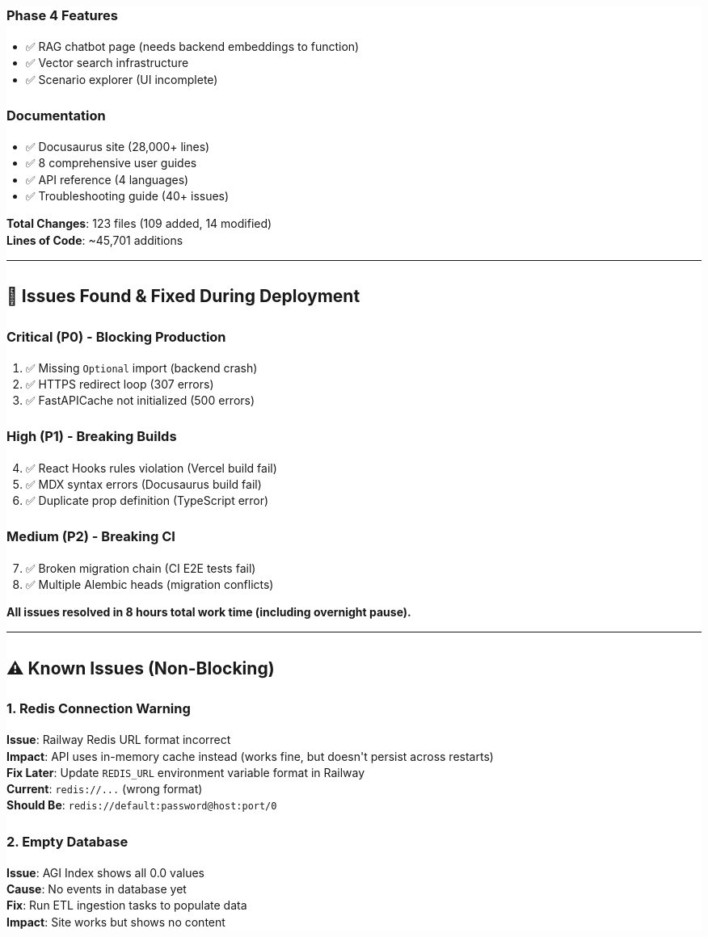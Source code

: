 ### Phase 4 Features  
- ✅ RAG chatbot page (needs backend embeddings to function)
- ✅ Vector search infrastructure
- ✅ Scenario explorer (UI incomplete)

### Documentation
- ✅ Docusaurus site (28,000+ lines)
- ✅ 8 comprehensive user guides
- ✅ API reference (4 languages)
- ✅ Troubleshooting guide (40+ issues)

**Total Changes**: 123 files (109 added, 14 modified)  
**Lines of Code**: ~45,701 additions

---

## 🐛 Issues Found & Fixed During Deployment

### Critical (P0) - Blocking Production
1. ✅ Missing `Optional` import (backend crash)
2. ✅ HTTPS redirect loop (307 errors)
3. ✅ FastAPICache not initialized (500 errors)

### High (P1) - Breaking Builds
4. ✅ React Hooks rules violation (Vercel build fail)
5. ✅ MDX syntax errors (Docusaurus build fail)
6. ✅ Duplicate prop definition (TypeScript error)

### Medium (P2) - Breaking CI
7. ✅ Broken migration chain (CI E2E tests fail)
8. ✅ Multiple Alembic heads (migration conflicts)

**All issues resolved in 8 hours total work time (including overnight pause).**

---

## ⚠️ Known Issues (Non-Blocking)

### 1. Redis Connection Warning
**Issue**: Railway Redis URL format incorrect  
**Impact**: API uses in-memory cache instead (works fine, but doesn't persist across restarts)  
**Fix Later**: Update `REDIS_URL` environment variable format in Railway  
**Current**: `redis://...` (wrong format)  
**Should Be**: `redis://default:password@host:port/0`

### 2. Empty Database
**Issue**: AGI Index shows all 0.0 values  
**Cause**: No events in database yet  
**Fix**: Run ETL ingestion tasks to populate data  
**Impact**: Site works but shows no content
